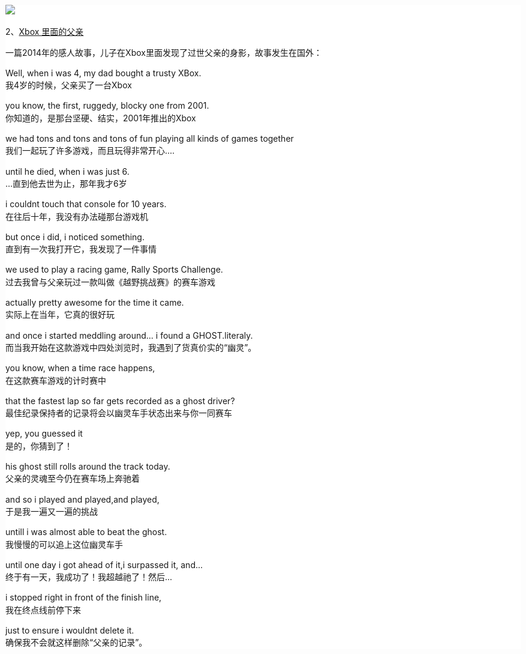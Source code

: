 ![](https://cdn.beekka.com/blogimg/asset/202006/bg2020061102.jpg)

2、[Xbox 里面的父亲](https://www.facebook.com/Coyoter.Huang/posts/10216945532563571)

一篇2014年的感人故事，儿子在Xbox里面发现了过世父亲的身影，故事发生在国外：

Well, when i was 4, my dad bought a trusty XBox.  
我4岁的时候，父亲买了一台Xbox

you know, the first, ruggedy, blocky one from 2001.  
你知道的，是那台坚硬、结实，2001年推出的Xbox

we had tons and tons and tons of fun playing all kinds of games together  
我们一起玩了许多游戏，而且玩得非常开心....

until he died, when i was just 6.  
...直到他去世为止，那年我才6岁

i couldnt touch that console for 10 years.  
在往后十年，我没有办法碰那台游戏机

but once i did, i noticed something.  
直到有一次我打开它，我发现了一件事情

we used to play a racing game, Rally Sports Challenge.  
过去我曾与父亲玩过一款叫做《越野挑战赛》的赛车游戏

actually pretty awesome for the time it came.  
实际上在当年，它真的很好玩

and once i started meddling around... i found a GHOST.literaly.  
而当我开始在这款游戏中四处浏览时，我遇到了货真价实的“幽灵”。

you know, when a time race happens,  
在这款赛车游戏的计时赛中

that the fastest lap so far gets recorded as a ghost driver?  
最佳纪录保持者的记录将会以幽灵车手状态出来与你一同赛车

yep, you guessed it  
是的，你猜到了！

his ghost still rolls around the track today.  
父亲的灵魂至今仍在赛车场上奔驰着

and so i played and played,and played,   
于是我一遍又一遍的挑战

untill i was almost able to beat the ghost.  
我慢慢的可以追上这位幽灵车手

until one day i got ahead of it,i surpassed it, and...  
终于有一天，我成功了！我超越祂了！然后...

i stopped right in front of the finish line,  
我在终点线前停下来

just to ensure i wouldnt delete it.  
确保我不会就这样删除“父亲的记录”。
